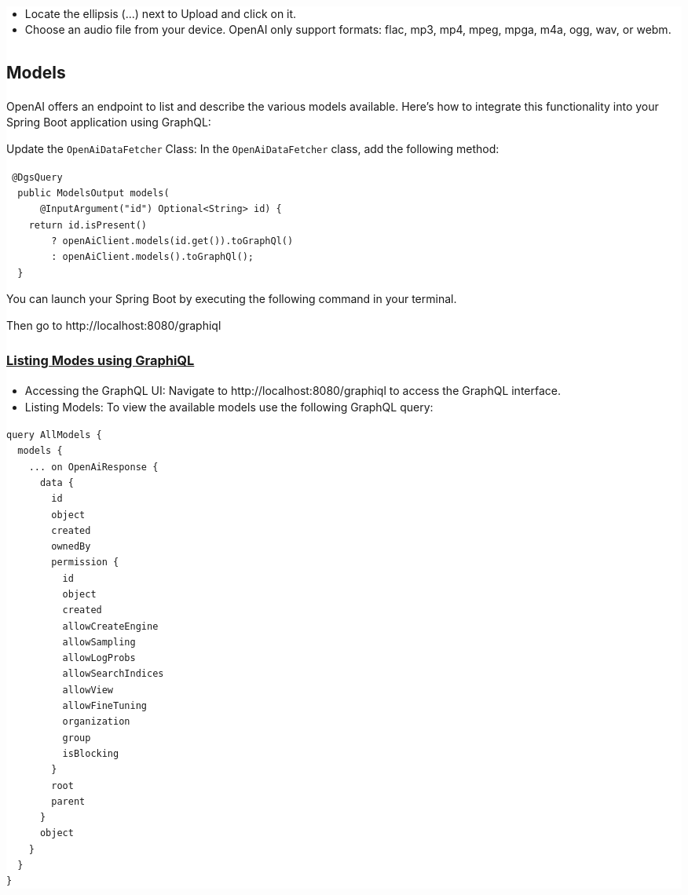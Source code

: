 - Locate the ellipsis (...) next to Upload and click on it.
- Choose an audio file from your device. OpenAI only support formats: flac, mp3, mp4, mpeg, mpga, m4a, ogg, wav, or webm.

## Models
OpenAI offers an endpoint to list and describe the various models available. Here’s how to integrate this functionality into your Spring Boot application using GraphQL:

Update the `OpenAiDataFetcher` Class: In the `OpenAiDataFetcher` class, add the following method:
```
 @DgsQuery
  public ModelsOutput models(
      @InputArgument("id") Optional<String> id) {
    return id.isPresent()
        ? openAiClient.models(id.get()).toGraphQl()
        : openAiClient.models().toGraphQl();
  }
```
You can launch your Spring Boot by executing the following command in your terminal.

Then go to http://localhost:8080/graphiql

### [Listing Modes using GraphiQL](https://platform.openai.com/docs/api-reference/models/list)
- Accessing the GraphQL UI: Navigate to http://localhost:8080/graphiql to access the GraphQL interface.
- Listing Models: To view the available models use the following GraphQL query:
```
query AllModels {
  models {
    ... on OpenAiResponse {
      data {
        id
        object
        created
        ownedBy
        permission {
          id
          object
          created
          allowCreateEngine
          allowSampling
          allowLogProbs
          allowSearchIndices
          allowView
          allowFineTuning
          organization
          group
          isBlocking
        }
        root
        parent
      }
      object
    }
  }
}
```

